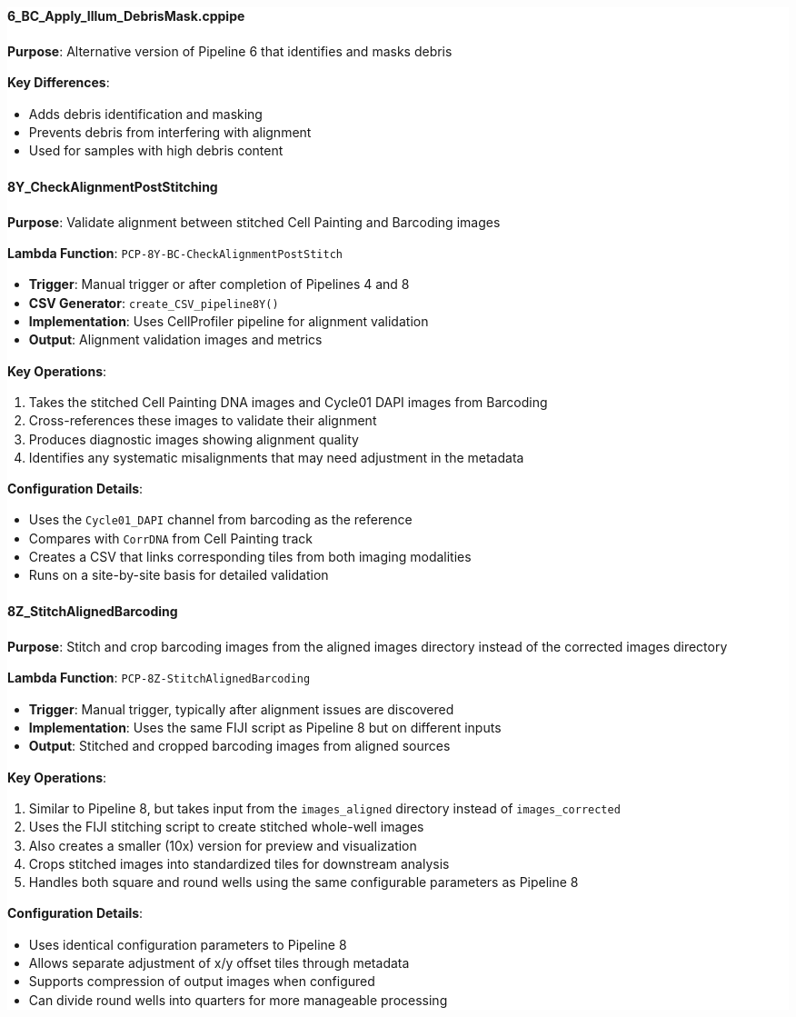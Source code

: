 #### 6_BC_Apply_Illum_DebrisMask.cppipe

**Purpose**: Alternative version of Pipeline 6 that identifies and masks debris

**Key Differences**:

- Adds debris identification and masking
- Prevents debris from interfering with alignment
- Used for samples with high debris content

#### 8Y_CheckAlignmentPostStitching

**Purpose**: Validate alignment between stitched Cell Painting and Barcoding images

**Lambda Function**: `PCP-8Y-BC-CheckAlignmentPostStitch`

- **Trigger**: Manual trigger or after completion of Pipelines 4 and 8
- **CSV Generator**: `create_CSV_pipeline8Y()`
- **Implementation**: Uses CellProfiler pipeline for alignment validation
- **Output**: Alignment validation images and metrics

**Key Operations**:

1. Takes the stitched Cell Painting DNA images and Cycle01 DAPI images from Barcoding
2. Cross-references these images to validate their alignment
3. Produces diagnostic images showing alignment quality
4. Identifies any systematic misalignments that may need adjustment in the metadata

**Configuration Details**:

- Uses the `Cycle01_DAPI` channel from barcoding as the reference
- Compares with `CorrDNA` from Cell Painting track
- Creates a CSV that links corresponding tiles from both imaging modalities
- Runs on a site-by-site basis for detailed validation

#### 8Z_StitchAlignedBarcoding

**Purpose**: Stitch and crop barcoding images from the aligned images directory instead of the corrected images directory

**Lambda Function**: `PCP-8Z-StitchAlignedBarcoding`

- **Trigger**: Manual trigger, typically after alignment issues are discovered
- **Implementation**: Uses the same FIJI script as Pipeline 8 but on different inputs
- **Output**: Stitched and cropped barcoding images from aligned sources

**Key Operations**:

1. Similar to Pipeline 8, but takes input from the `images_aligned` directory instead of `images_corrected`
2. Uses the FIJI stitching script to create stitched whole-well images
3. Also creates a smaller (10x) version for preview and visualization
4. Crops stitched images into standardized tiles for downstream analysis
5. Handles both square and round wells using the same configurable parameters as Pipeline 8

**Configuration Details**:

- Uses identical configuration parameters to Pipeline 8
- Allows separate adjustment of x/y offset tiles through metadata
- Supports compression of output images when configured
- Can divide round wells into quarters for more manageable processing

